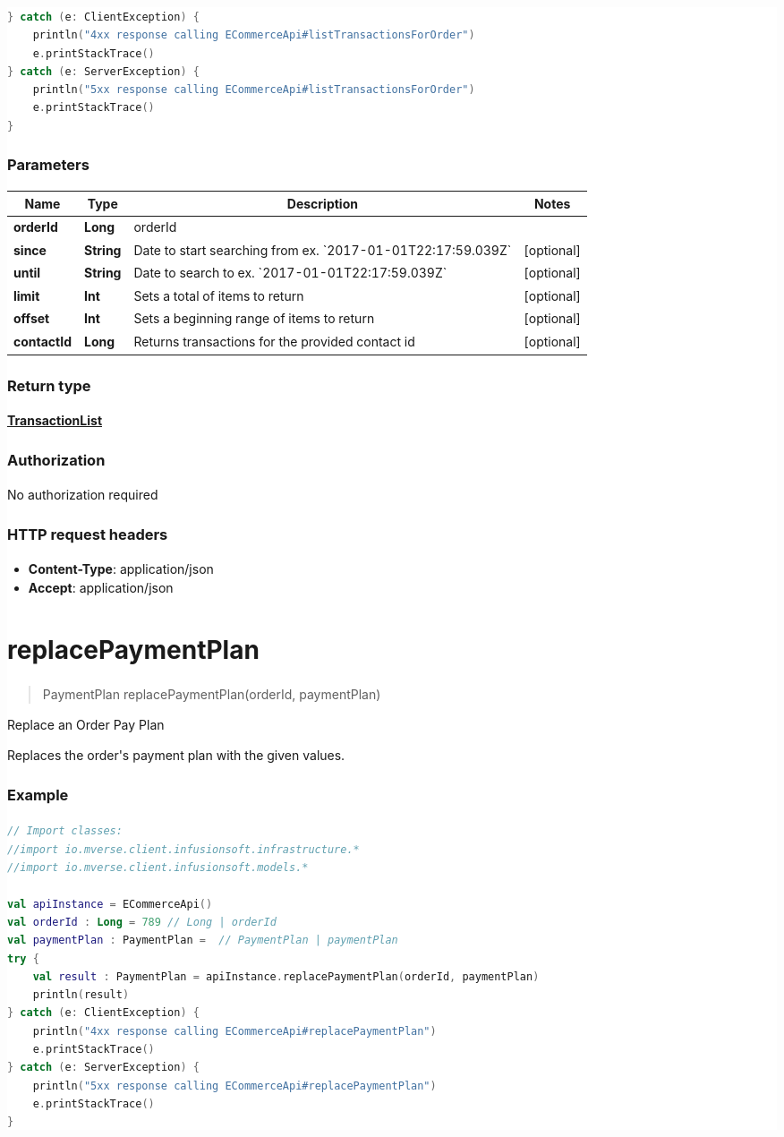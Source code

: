 ```kotlin
} catch (e: ClientException) {
    println("4xx response calling ECommerceApi#listTransactionsForOrder")
    e.printStackTrace()
} catch (e: ServerException) {
    println("5xx response calling ECommerceApi#listTransactionsForOrder")
    e.printStackTrace()
}
```

### Parameters

Name | Type | Description  | Notes
------------- | ------------- | ------------- | -------------
 **orderId** | **Long**| orderId |
 **since** | **String**| Date to start searching from ex. &#x60;2017-01-01T22:17:59.039Z&#x60; | [optional]
 **until** | **String**| Date to search to ex. &#x60;2017-01-01T22:17:59.039Z&#x60; | [optional]
 **limit** | **Int**| Sets a total of items to return | [optional]
 **offset** | **Int**| Sets a beginning range of items to return | [optional]
 **contactId** | **Long**| Returns transactions for the provided contact id | [optional]

### Return type

[**TransactionList**](TransactionList.md)

### Authorization

No authorization required

### HTTP request headers

 - **Content-Type**: application/json
 - **Accept**: application/json

<a name="replacePaymentPlan"></a>
# **replacePaymentPlan**
> PaymentPlan replacePaymentPlan(orderId, paymentPlan)

Replace an Order Pay Plan

Replaces the order&#39;s payment plan with the given values.

### Example
```kotlin
// Import classes:
//import io.mverse.client.infusionsoft.infrastructure.*
//import io.mverse.client.infusionsoft.models.*

val apiInstance = ECommerceApi()
val orderId : Long = 789 // Long | orderId
val paymentPlan : PaymentPlan =  // PaymentPlan | paymentPlan
try {
    val result : PaymentPlan = apiInstance.replacePaymentPlan(orderId, paymentPlan)
    println(result)
} catch (e: ClientException) {
    println("4xx response calling ECommerceApi#replacePaymentPlan")
    e.printStackTrace()
} catch (e: ServerException) {
    println("5xx response calling ECommerceApi#replacePaymentPlan")
    e.printStackTrace()
}
```
